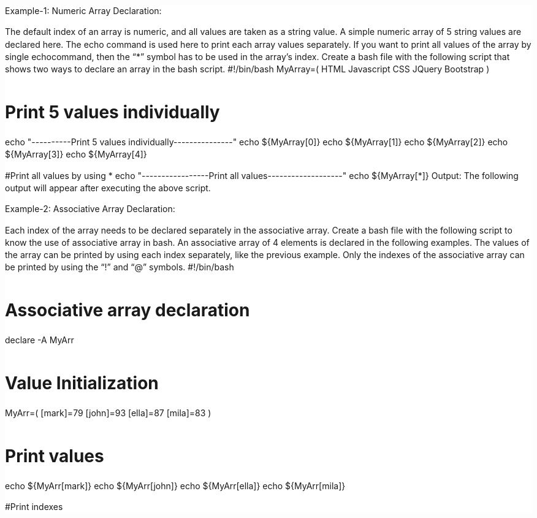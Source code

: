 Example-1: Numeric Array Declaration:

The default index of an array is numeric, and all values are taken as a string
value. A simple numeric array of 5 string values are declared here. The echo
command is used here to print each array values separately. If you want to
print all values of the array by single echocommand, then the “*” symbol has to
be used in the array’s index. Create a bash file with the following script that
shows two ways to declare an array in the bash script.
#!/bin/bash
MyArray=( HTML Javascript CSS JQuery Bootstrap )

# Print 5 values individually

echo "----------Print 5 values individually---------------"
echo ${MyArray[0]}
echo ${MyArray[1]}
echo ${MyArray[2]}
echo ${MyArray[3]}
echo ${MyArray[4]}

#Print all values by using *
echo "-----------------Print all values-------------------"
echo ${MyArray[*]}
Output:
The following output will appear after executing the above script.

Example-2: Associative Array Declaration:

Each index of the array needs to be declared separately in the associative
array. Create a bash file with the following script to know the use of
associative array in bash. An associative array of 4 elements is declared in
the following examples. The values of the array can be printed by using each
index separately, like the previous example. Only the indexes of the
associative array can be printed by using the “!” and “@” symbols.
#!/bin/bash

# Associative array declaration
declare -A MyArr

# Value Initialization
MyArr=( [mark]=79 [john]=93 [ella]=87 [mila]=83 )

# Print values
echo ${MyArr[mark]}
echo ${MyArr[john]}
echo ${MyArr[ella]}
echo ${MyArr[mila]}

#Print indexes
